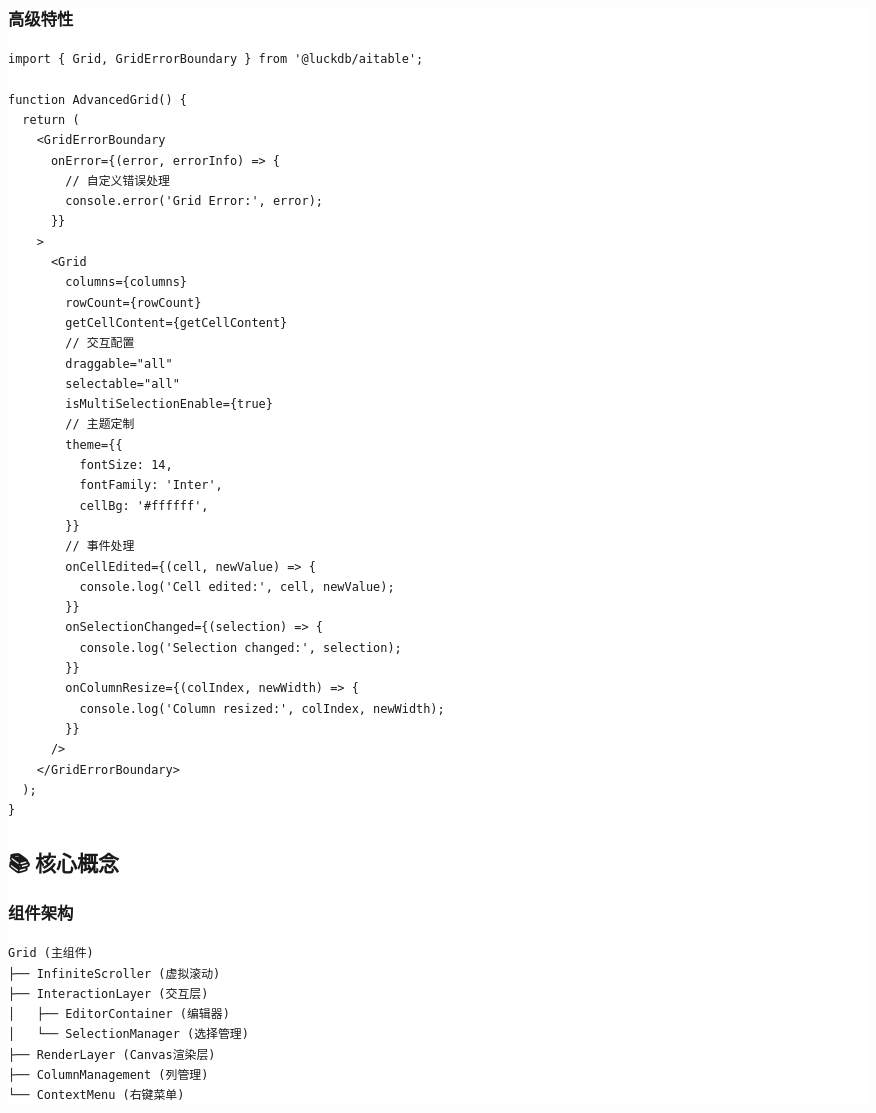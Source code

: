 ### 高级特性

```tsx
import { Grid, GridErrorBoundary } from '@luckdb/aitable';

function AdvancedGrid() {
  return (
    <GridErrorBoundary
      onError={(error, errorInfo) => {
        // 自定义错误处理
        console.error('Grid Error:', error);
      }}
    >
      <Grid
        columns={columns}
        rowCount={rowCount}
        getCellContent={getCellContent}
        // 交互配置
        draggable="all"
        selectable="all"
        isMultiSelectionEnable={true}
        // 主题定制
        theme={{
          fontSize: 14,
          fontFamily: 'Inter',
          cellBg: '#ffffff',
        }}
        // 事件处理
        onCellEdited={(cell, newValue) => {
          console.log('Cell edited:', cell, newValue);
        }}
        onSelectionChanged={(selection) => {
          console.log('Selection changed:', selection);
        }}
        onColumnResize={(colIndex, newWidth) => {
          console.log('Column resized:', colIndex, newWidth);
        }}
      />
    </GridErrorBoundary>
  );
}
```

## 📚 核心概念

### 组件架构

```
Grid (主组件)
├── InfiniteScroller (虚拟滚动)
├── InteractionLayer (交互层)
│   ├── EditorContainer (编辑器)
│   └── SelectionManager (选择管理)
├── RenderLayer (Canvas渲染层)
├── ColumnManagement (列管理)
└── ContextMenu (右键菜单)
```
